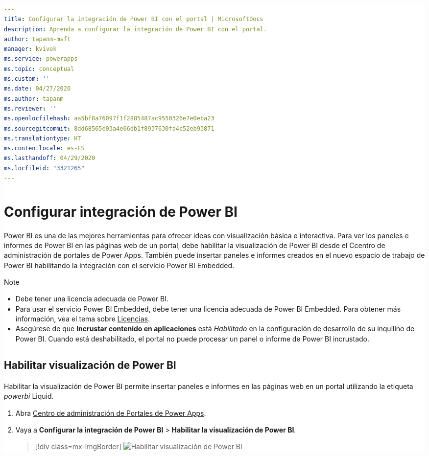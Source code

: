 ```yaml
---
title: Configurar la integración de Power BI con el portal | MicrosoftDocs
description: Aprenda a configurar la integración de Power BI con el portal.
author: tapanm-msft
manager: kvivek
ms.service: powerapps
ms.topic: conceptual
ms.custom: ''
ms.date: 04/27/2020
ms.author: tapanm
ms.reviewer: ''
ms.openlocfilehash: aa5bf8a76097f1f2885487ac9550326e7e0eba23
ms.sourcegitcommit: 8dd68565e03a4e66db1f8937630fa4c52eb93871
ms.translationtype: HT
ms.contentlocale: es-ES
ms.lasthandoff: 04/29/2020
ms.locfileid: "3321265"
---
```

# <a name="set-up-power-bi-integration"></a>Configurar integración de Power BI

Power BI es una de las mejores herramientas para ofrecer ideas con visualización básica e interactiva. Para ver los paneles e informes de Power BI en las páginas web de un portal, debe habilitar la visualización de Power BI desde el Ccentro de administración de portales de Power Apps. También puede insertar paneles e informes creados en el nuevo espacio de trabajo de Power BI habilitando la integración con el servicio Power BI Embedded.

> [!NOTE]
> - Debe tener una licencia adecuada de Power BI.
> - Para usar el servicio Power BI Embedded, debe tener una licencia adecuada de Power BI Embedded. Para obtener más información, vea el tema sobre [Licencias](https://docs.microsoft.com/power-bi/developer/embedded-faq#licensing).
> - Asegúrese de que **Incrustar contenido en aplicaciones** está *Habilitado* en la [configuración de desarrollo](https://docs.microsoft.com/power-bi/guidance/admin-tenant-settings#developer-settings) de su inquilino de Power BI. Cuando está deshabilitado, el portal no puede procesar un panel o informe de Power BI incrustado.

## <a name="enable-power-bi-visualization"></a>Habilitar visualización de Power BI

Habilitar la visualización de Power BI permite insertar paneles e informes en las páginas web en un portal utilizando la etiqueta *powerbi* Liquid.

1.  Abra [Centro de administración de Portales de Power Apps](admin-overview.md).

2.  Vaya a **Configurar la integración de Power BI** > **Habilitar la visualización de Power BI**.

    > [!div class=mx-imgBorder]
    > ![Habilitar visualización de Power BI](../media/enable-power-bi-visualization.png "Habilitar visualización de Power BI")
